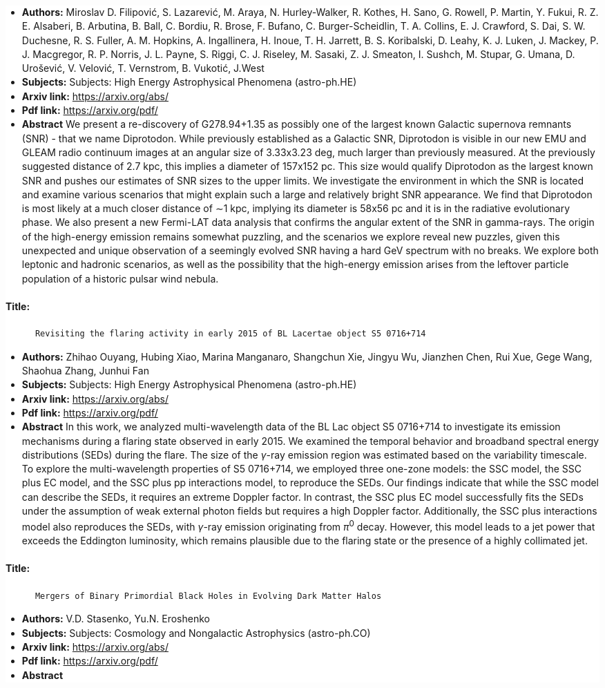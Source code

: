  - **Authors:** Miroslav D. Filipović, S. Lazarević, M. Araya, N. Hurley-Walker, R. Kothes, H. Sano, G. Rowell, P. Martin, Y. Fukui, R. Z. E. Alsaberi, B. Arbutina, B. Ball, C. Bordiu, R. Brose, F. Bufano, C. Burger-Scheidlin, T. A. Collins, E. J. Crawford, S. Dai, S. W. Duchesne, R. S. Fuller, A. M. Hopkins, A. Ingallinera, H. Inoue, T. H. Jarrett, B. S. Koribalski, D. Leahy, K. J. Luken, J. Mackey, P. J. Macgregor, R. P. Norris, J. L. Payne, S. Riggi, C. J. Riseley, M. Sasaki, Z. J. Smeaton, I. Sushch, M. Stupar, G. Umana, D. Urošević, V. Velović, T. Vernstrom, B. Vukotić, J.West
 - **Subjects:** Subjects:
High Energy Astrophysical Phenomena (astro-ph.HE)
 - **Arxiv link:** https://arxiv.org/abs/
 - **Pdf link:** https://arxiv.org/pdf/
 - **Abstract**
 We present a re-discovery of G278.94+1.35 as possibly one of the largest known Galactic supernova remnants (SNR) - that we name Diprotodon. While previously established as a Galactic SNR, Diprotodon is visible in our new EMU and GLEAM radio continuum images at an angular size of 3.33x3.23 deg, much larger than previously measured. At the previously suggested distance of 2.7 kpc, this implies a diameter of 157x152 pc. This size would qualify Diprotodon as the largest known SNR and pushes our estimates of SNR sizes to the upper limits. We investigate the environment in which the SNR is located and examine various scenarios that might explain such a large and relatively bright SNR appearance. We find that Diprotodon is most likely at a much closer distance of $\sim$1 kpc, implying its diameter is 58x56 pc and it is in the radiative evolutionary phase. We also present a new Fermi-LAT data analysis that confirms the angular extent of the SNR in gamma-rays. The origin of the high-energy emission remains somewhat puzzling, and the scenarios we explore reveal new puzzles, given this unexpected and unique observation of a seemingly evolved SNR having a hard GeV spectrum with no breaks. We explore both leptonic and hadronic scenarios, as well as the possibility that the high-energy emission arises from the leftover particle population of a historic pulsar wind nebula.
#### Title:
          Revisiting the flaring activity in early 2015 of BL Lacertae object S5 0716+714
 - **Authors:** Zhihao Ouyang, Hubing Xiao, Marina Manganaro, Shangchun Xie, Jingyu Wu, Jianzhen Chen, Rui Xue, Gege Wang, Shaohua Zhang, Junhui Fan
 - **Subjects:** Subjects:
High Energy Astrophysical Phenomena (astro-ph.HE)
 - **Arxiv link:** https://arxiv.org/abs/
 - **Pdf link:** https://arxiv.org/pdf/
 - **Abstract**
 In this work, we analyzed multi-wavelength data of the BL Lac object S5 0716+714 to investigate its emission mechanisms during a flaring state observed in early 2015. We examined the temporal behavior and broadband spectral energy distributions (SEDs) during the flare. The size of the $\gamma$-ray emission region was estimated based on the variability timescale. To explore the multi-wavelength properties of S5 0716+714, we employed three one-zone models: the SSC model, the SSC plus EC model, and the SSC plus pp interactions model, to reproduce the SEDs. Our findings indicate that while the SSC model can describe the SEDs, it requires an extreme Doppler factor. In contrast, the SSC plus EC model successfully fits the SEDs under the assumption of weak external photon fields but requires a high Doppler factor. Additionally, the SSC plus interactions model also reproduces the SEDs, with $\gamma$-ray emission originating from $\pi^{0}$ decay. However, this model leads to a jet power that exceeds the Eddington luminosity, which remains plausible due to the flaring state or the presence of a highly collimated jet.
#### Title:
          Mergers of Binary Primordial Black Holes in Evolving Dark Matter Halos
 - **Authors:** V.D. Stasenko, Yu.N. Eroshenko
 - **Subjects:** Subjects:
Cosmology and Nongalactic Astrophysics (astro-ph.CO)
 - **Arxiv link:** https://arxiv.org/abs/
 - **Pdf link:** https://arxiv.org/pdf/
 - **Abstract**